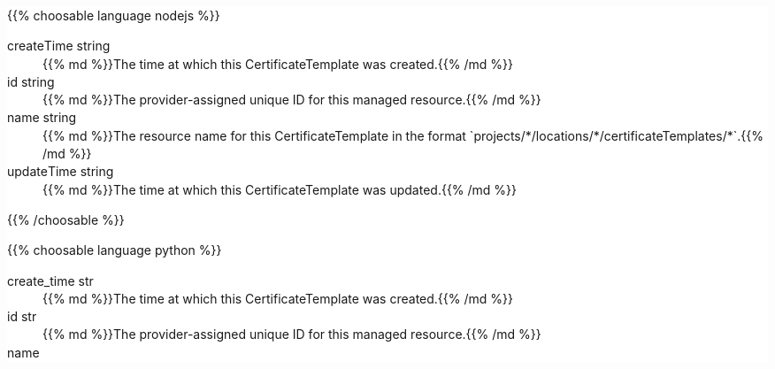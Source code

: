 {{% choosable language nodejs %}}
<dl class="resources-properties"><dt class="property-"
            title="">
        <span id="createtime_nodejs">
<a href="#createtime_nodejs" style="color: inherit; text-decoration: inherit;">create<wbr>Time</a>
</span>
        <span class="property-indicator"></span>
        <span class="property-type">string</span>
    </dt>
    <dd>{{% md %}}The time at which this CertificateTemplate was created.{{% /md %}}</dd><dt class="property-"
            title="">
        <span id="id_nodejs">
<a href="#id_nodejs" style="color: inherit; text-decoration: inherit;">id</a>
</span>
        <span class="property-indicator"></span>
        <span class="property-type">string</span>
    </dt>
    <dd>{{% md %}}The provider-assigned unique ID for this managed resource.{{% /md %}}</dd><dt class="property-"
            title="">
        <span id="name_nodejs">
<a href="#name_nodejs" style="color: inherit; text-decoration: inherit;">name</a>
</span>
        <span class="property-indicator"></span>
        <span class="property-type">string</span>
    </dt>
    <dd>{{% md %}}The resource name for this CertificateTemplate in the format `projects/*/locations/*/certificateTemplates/*`.{{% /md %}}</dd><dt class="property-"
            title="">
        <span id="updatetime_nodejs">
<a href="#updatetime_nodejs" style="color: inherit; text-decoration: inherit;">update<wbr>Time</a>
</span>
        <span class="property-indicator"></span>
        <span class="property-type">string</span>
    </dt>
    <dd>{{% md %}}The time at which this CertificateTemplate was updated.{{% /md %}}</dd></dl>
{{% /choosable %}}

{{% choosable language python %}}
<dl class="resources-properties"><dt class="property-"
            title="">
        <span id="create_time_python">
<a href="#create_time_python" style="color: inherit; text-decoration: inherit;">create_<wbr>time</a>
</span>
        <span class="property-indicator"></span>
        <span class="property-type">str</span>
    </dt>
    <dd>{{% md %}}The time at which this CertificateTemplate was created.{{% /md %}}</dd><dt class="property-"
            title="">
        <span id="id_python">
<a href="#id_python" style="color: inherit; text-decoration: inherit;">id</a>
</span>
        <span class="property-indicator"></span>
        <span class="property-type">str</span>
    </dt>
    <dd>{{% md %}}The provider-assigned unique ID for this managed resource.{{% /md %}}</dd><dt class="property-"
            title="">
        <span id="name_python">
<a href="#name_python" style="color: inherit; text-decoration: inherit;">name</a>
</span>